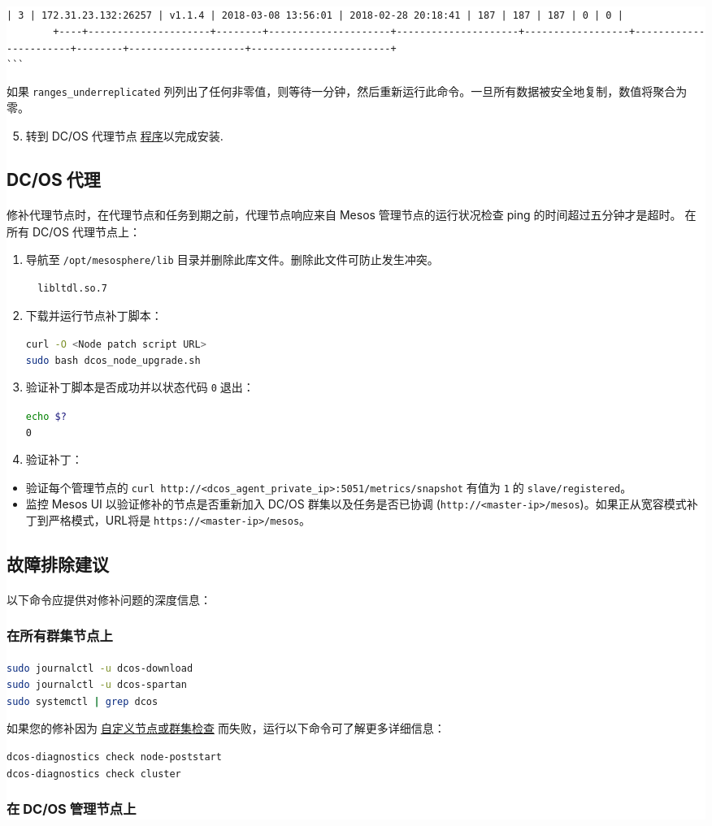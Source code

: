     | 3 | 172.31.23.132:26257 | v1.1.4 | 2018-03-08 13:56:01 | 2018-02-28 20:18:41 | 187 | 187 | 187 | 0 | 0 |
            +----+---------------------+--------+---------------------+---------------------+------------------+-----------------------+--------+--------------------+------------------------+
    ```


如果 `ranges_underreplicated` 列列出了任何非零值，则等待一分钟，然后重新运行此命令。一旦所有数据被安全地复制，数值将聚合为零。

5. 转到 DC/OS 代理节点 [程序](#agents)以完成安装.

## <a name="agents"></a>DC/OS 代理

修补代理节点时，在代理节点和任务到期之前，代理节点响应来自 Mesos 管理节点的运行状况检查 ping 的时间超过五分钟才是超时。
在所有 DC/OS 代理节点上：

1. 导航至 `/opt/mesosphere/lib` 目录并删除此库文件。删除此文件可防止发生冲突。

    ```bash
      libltdl.so.7
    ```

1. 下载并运行节点补丁脚本：
    ```bash
    curl -O <Node patch script URL>
    sudo bash dcos_node_upgrade.sh
    ```

1. 验证补丁脚本是否成功并以状态代码 `0` 退出：
    ```bash
    echo $?
    0
    ```

1. 验证补丁：

 - 验证每个管理节点的 `curl http://<dcos_agent_private_ip>:5051/metrics/snapshot` 有值为 `1` 的 `slave/registered`。
 - 监控 Mesos UI 以验证修补的节点是否重新加入 DC/OS 群集以及任务是否已协调 (`http://<master-ip>/mesos`)。如果正从宽容模式补丁到严格模式，URL将是 `https://<master-ip>/mesos`。

## <a name="troubleshooting"></a>故障排除建议

以下命令应提供对修补问题的深度信息：

### 在所有群集节点上

```bash
sudo journalctl -u dcos-download
sudo journalctl -u dcos-spartan
sudo systemctl | grep dcos
```

如果您的修补因为 [自定义节点或群集检查](/cn/1.11/installing/production/deploying-dcos/node-cluster-health-check/#custom-health-checks) 而失败，运行以下命令可了解更多详细信息：

```bash
dcos-diagnostics check node-poststart
dcos-diagnostics check cluster
```
### 在 DC/OS 管理节点上
